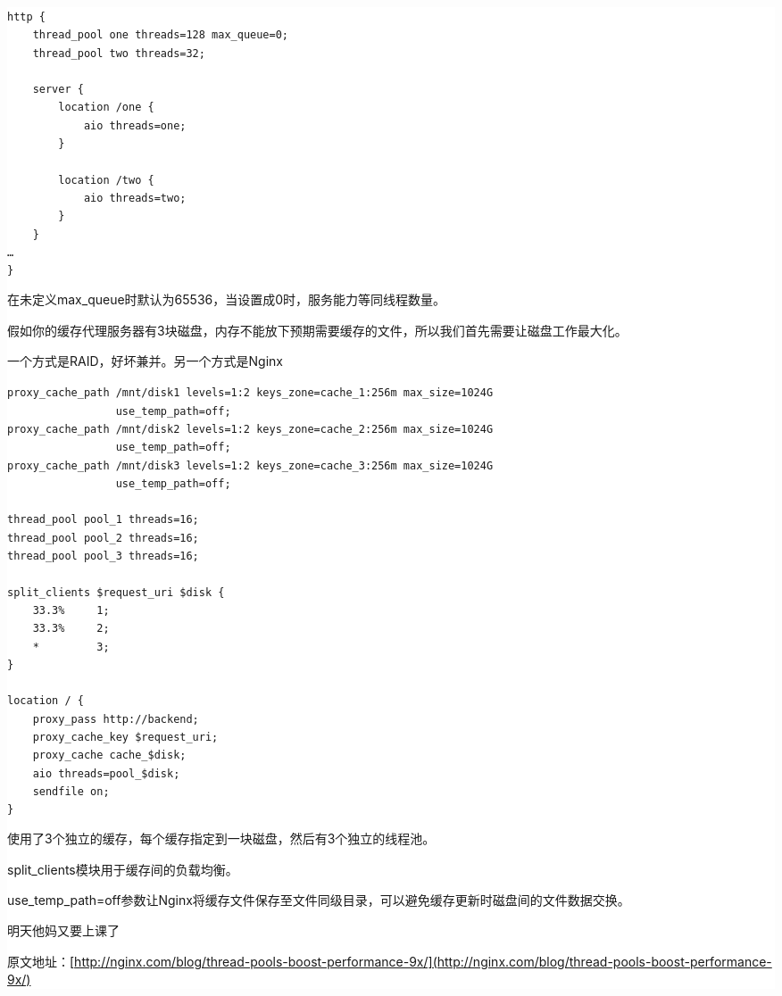     http {
        thread_pool one threads=128 max_queue=0;
        thread_pool two threads=32;
    
        server {
            location /one {
                aio threads=one;
            }
    
            location /two {
                aio threads=two;
            }
        }
    …
    }
    

在未定义max_queue时默认为65536，当设置成0时，服务能力等同线程数量。

假如你的缓存代理服务器有3块磁盘，内存不能放下预期需要缓存的文件，所以我们首先需要让磁盘工作最大化。

一个方式是RAID，好坏兼并。另一个方式是Nginx

    
    
    proxy_cache_path /mnt/disk1 levels=1:2 keys_zone=cache_1:256m max_size=1024G 
                     use_temp_path=off;
    proxy_cache_path /mnt/disk2 levels=1:2 keys_zone=cache_2:256m max_size=1024G 
                     use_temp_path=off;
    proxy_cache_path /mnt/disk3 levels=1:2 keys_zone=cache_3:256m max_size=1024G 
                     use_temp_path=off;
    
    thread_pool pool_1 threads=16;
    thread_pool pool_2 threads=16;
    thread_pool pool_3 threads=16;
    
    split_clients $request_uri $disk {
        33.3%     1;
        33.3%     2;
        *         3;
    }
    
    location / {
        proxy_pass http://backend;
        proxy_cache_key $request_uri;
        proxy_cache cache_$disk;
        aio threads=pool_$disk;
        sendfile on;
    }
    

使用了3个独立的缓存，每个缓存指定到一块磁盘，然后有3个独立的线程池。

split_clients模块用于缓存间的负载均衡。

use\_temp\_path=off参数让Nginx将缓存文件保存至文件同级目录，可以避免缓存更新时磁盘间的文件数据交换。

明天他妈又要上课了

原文地址：[http://nginx.com/blog/thread-pools-boost-performance-9x/](http://nginx.com/blog/thread-pools-boost-performance-9x/)